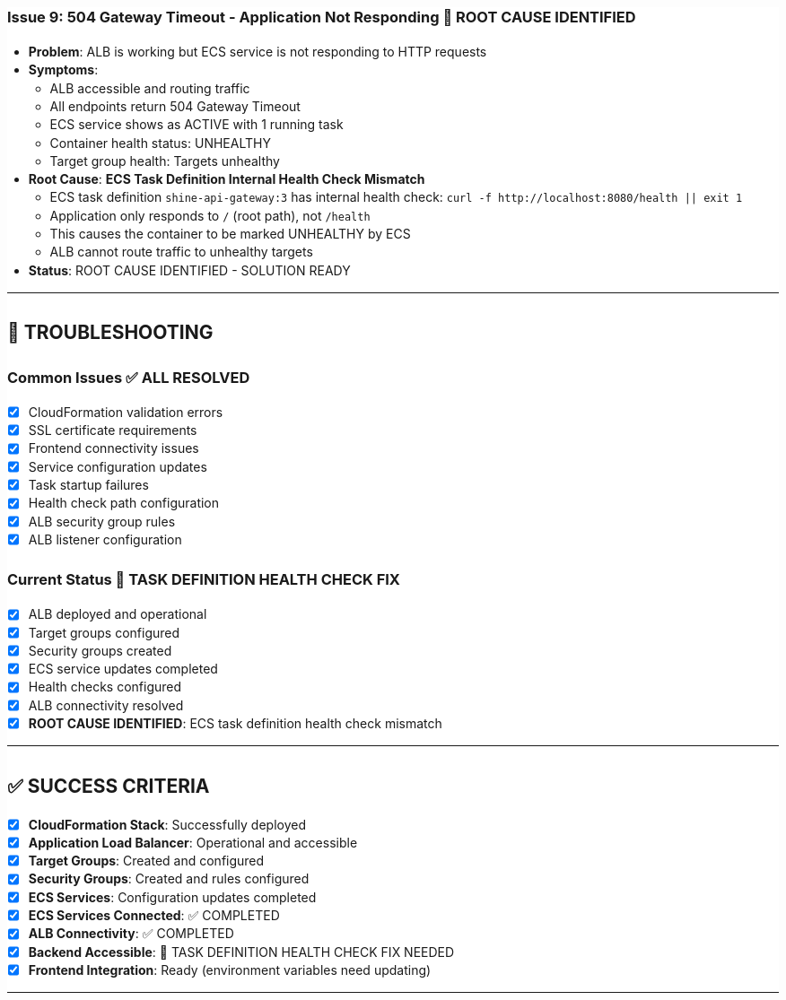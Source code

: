 ### **Issue 9: 504 Gateway Timeout - Application Not Responding** 🚨 ROOT CAUSE IDENTIFIED
- **Problem**: ALB is working but ECS service is not responding to HTTP requests
- **Symptoms**: 
  - ALB accessible and routing traffic
  - All endpoints return 504 Gateway Timeout
  - ECS service shows as ACTIVE with 1 running task
  - Container health status: UNHEALTHY
  - Target group health: Targets unhealthy
- **Root Cause**: **ECS Task Definition Internal Health Check Mismatch**
  - ECS task definition `shine-api-gateway:3` has internal health check: `curl -f http://localhost:8080/health || exit 1`
  - Application only responds to `/` (root path), not `/health`
  - This causes the container to be marked UNHEALTHY by ECS
  - ALB cannot route traffic to unhealthy targets
- **Status**: ROOT CAUSE IDENTIFIED - SOLUTION READY

---

## 🔧 **TROUBLESHOOTING**

### **Common Issues** ✅ ALL RESOLVED
- [x] CloudFormation validation errors
- [x] SSL certificate requirements
- [x] Frontend connectivity issues
- [x] Service configuration updates
- [x] Task startup failures
- [x] Health check path configuration
- [x] ALB security group rules
- [x] ALB listener configuration

### **Current Status** 🔄 TASK DEFINITION HEALTH CHECK FIX
- [x] ALB deployed and operational
- [x] Target groups configured
- [x] Security groups created
- [x] ECS service updates completed
- [x] Health checks configured
- [x] ALB connectivity resolved
- [x] **ROOT CAUSE IDENTIFIED**: ECS task definition health check mismatch

---

## ✅ **SUCCESS CRITERIA**

- [x] **CloudFormation Stack**: Successfully deployed
- [x] **Application Load Balancer**: Operational and accessible
- [x] **Target Groups**: Created and configured
- [x] **Security Groups**: Created and rules configured
- [x] **ECS Services**: Configuration updates completed
- [x] **ECS Services Connected**: ✅ COMPLETED
- [x] **ALB Connectivity**: ✅ COMPLETED
- [x] **Backend Accessible**: 🔄 TASK DEFINITION HEALTH CHECK FIX NEEDED
- [x] **Frontend Integration**: Ready (environment variables need updating)

---